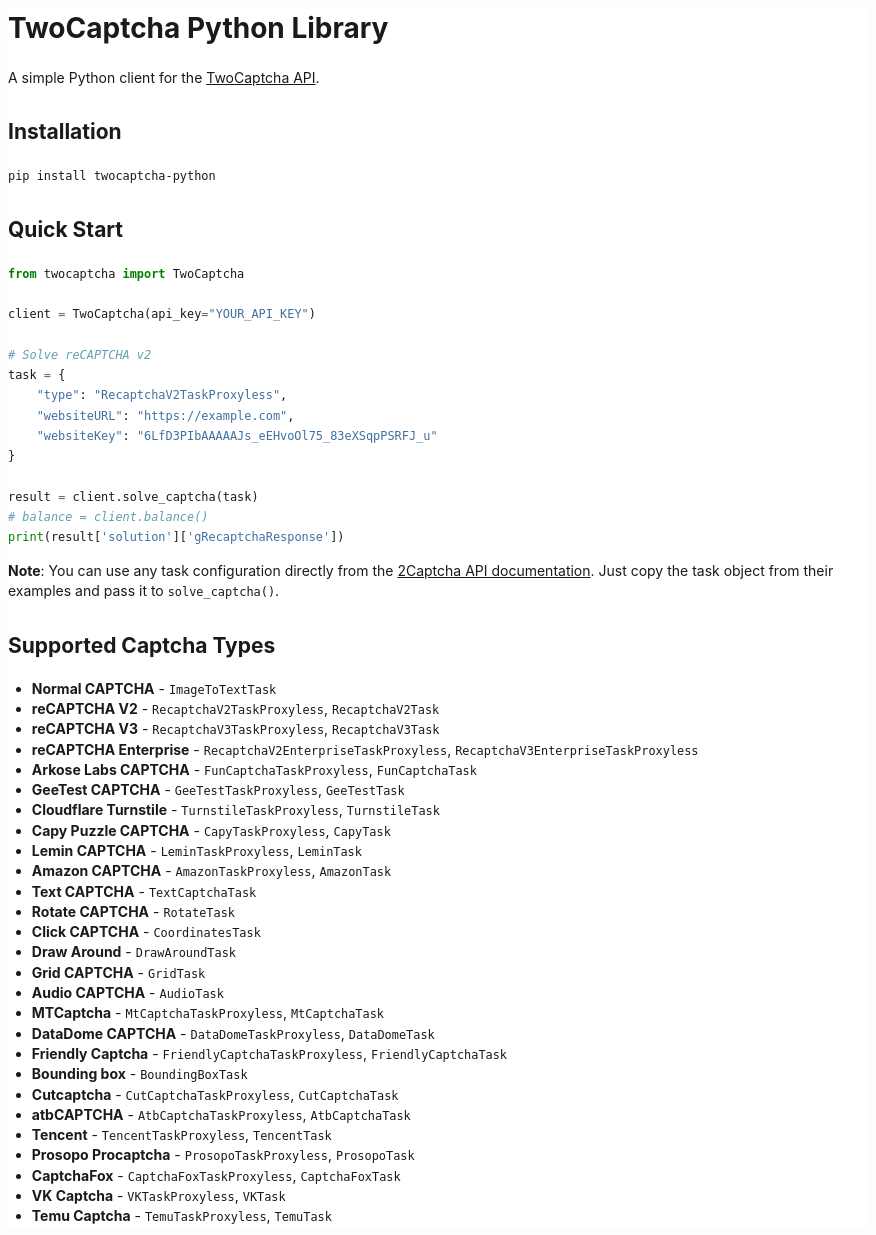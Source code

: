 # TwoCaptcha Python Library

A simple Python client for the [TwoCaptcha API](https://2captcha.com/api-docs).

## Installation

```bash
pip install twocaptcha-python
```

## Quick Start

```python
from twocaptcha import TwoCaptcha

client = TwoCaptcha(api_key="YOUR_API_KEY")

# Solve reCAPTCHA v2
task = {
    "type": "RecaptchaV2TaskProxyless",
    "websiteURL": "https://example.com",
    "websiteKey": "6LfD3PIbAAAAAJs_eEHvoOl75_83eXSqpPSRFJ_u"
}

result = client.solve_captcha(task)
# balance = client.balance()
print(result['solution']['gRecaptchaResponse'])
```

**Note**: You can use any task configuration directly from the [2Captcha API documentation](https://2captcha.com/api-docs). Just copy the task object from their examples and pass it to `solve_captcha()`.

## Supported Captcha Types

- **Normal CAPTCHA** - `ImageToTextTask`
- **reCAPTCHA V2** - `RecaptchaV2TaskProxyless`, `RecaptchaV2Task`
- **reCAPTCHA V3** - `RecaptchaV3TaskProxyless`, `RecaptchaV3Task`
- **reCAPTCHA Enterprise** - `RecaptchaV2EnterpriseTaskProxyless`, `RecaptchaV3EnterpriseTaskProxyless`
- **Arkose Labs CAPTCHA** - `FunCaptchaTaskProxyless`, `FunCaptchaTask`
- **GeeTest CAPTCHA** - `GeeTestTaskProxyless`, `GeeTestTask`
- **Cloudflare Turnstile** - `TurnstileTaskProxyless`, `TurnstileTask`
- **Capy Puzzle CAPTCHA** - `CapyTaskProxyless`, `CapyTask`
- **Lemin CAPTCHA** - `LeminTaskProxyless`, `LeminTask`
- **Amazon CAPTCHA** - `AmazonTaskProxyless`, `AmazonTask`
- **Text CAPTCHA** - `TextCaptchaTask`
- **Rotate CAPTCHA** - `RotateTask`
- **Click CAPTCHA** - `CoordinatesTask`
- **Draw Around** - `DrawAroundTask`
- **Grid CAPTCHA** - `GridTask`
- **Audio CAPTCHA** - `AudioTask`
- **MTCaptcha** - `MtCaptchaTaskProxyless`, `MtCaptchaTask`
- **DataDome CAPTCHA** - `DataDomeTaskProxyless`, `DataDomeTask`
- **Friendly Captcha** - `FriendlyCaptchaTaskProxyless`, `FriendlyCaptchaTask`
- **Bounding box** - `BoundingBoxTask`
- **Cutcaptcha** - `CutCaptchaTaskProxyless`, `CutCaptchaTask`
- **atbCAPTCHA** - `AtbCaptchaTaskProxyless`, `AtbCaptchaTask`
- **Tencent** - `TencentTaskProxyless`, `TencentTask`
- **Prosopo Procaptcha** - `ProsopoTaskProxyless`, `ProsopoTask`
- **CaptchaFox** - `CaptchaFoxTaskProxyless`, `CaptchaFoxTask`
- **VK Captcha** - `VKTaskProxyless`, `VKTask`
- **Temu Captcha** - `TemuTaskProxyless`, `TemuTask`